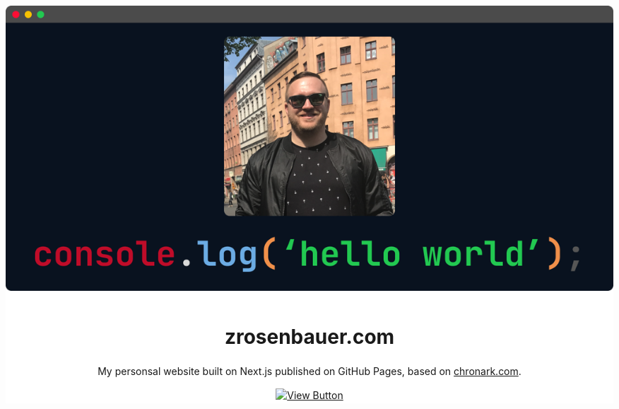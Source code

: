 <div id="header" align="center">
  <img src="public/img/hello-world.png" alt="Hello World (Header)" width="100%" />
  <h1>zrosenbauer.com</h1>
  <p>My personsal website built on Next.js published on GitHub Pages, based on <a href="https://chronark.com">chronark.com</a>.</p>
  <a href="https://zrosenbauer.com">
    <img src="https://img.shields.io/badge/↗️%20view%20zrosenbauer.com-99ccff?style=for-the-badge" alt="View Button" width="224" />
  </a>
</div>
